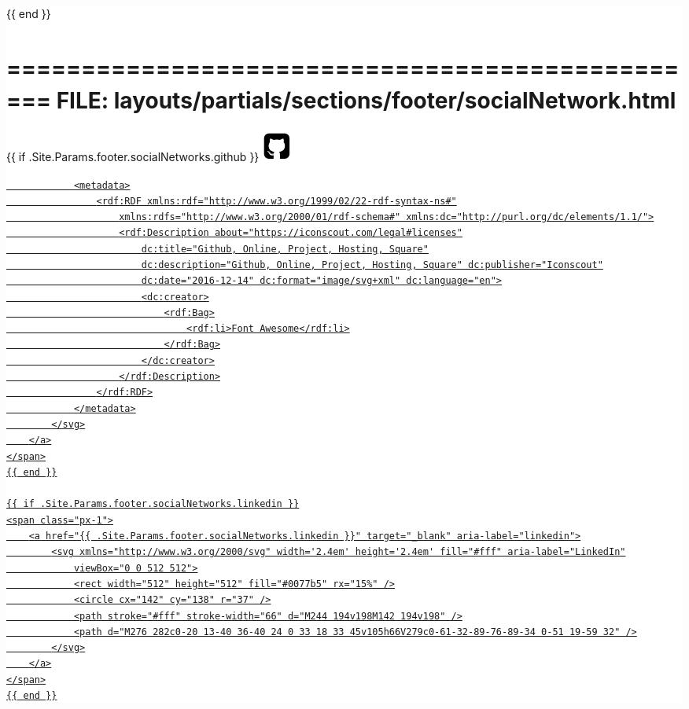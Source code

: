 </div>
{{ end }}



================================================
FILE: layouts/partials/sections/footer/socialNetwork.html
================================================
<div class="text-center pt-2">
    {{ if .Site.Params.footer.socialNetworks.github }}
    <span class="px-1">
        <a href="{{ .Site.Params.footer.socialNetworks.github }}" target="_blank" aria-label="github">
            <svg xmlns="http://www.w3.org/2000/svg" width="2.7em" height="2.7em" viewBox="0 0 1792 1792">
                <path id="footer-socialNetworks-github-svg-path"
                    d="M522 1352q-8 9-20-3-13-11-4-19 8-9 20 3 12 11 4 19zm-42-61q9 12 0 19-8 6-17-7t0-18q9-7 17 6zm-61-60q-5 7-13 2-10-5-7-12 3-5 13-2 10 5 7 12zm31 34q-6 7-16-3-9-11-2-16 6-6 16 3 9 11 2 16zm129 112q-4 12-19 6-17-4-13-15t19-7q16 5 13 16zm63 5q0 11-16 11-17 2-17-11 0-11 16-11 17-2 17 11zm58-10q2 10-14 14t-18-8 14-15q16-2 18 9zm964-956v960q0 119-84.5 203.5t-203.5 84.5h-224q-16 0-24.5-1t-19.5-5-16-14.5-5-27.5v-239q0-97-52-142 57-6 102.5-18t94-39 81-66.5 53-105 20.5-150.5q0-121-79-206 37-91-8-204-28-9-81 11t-92 44l-38 24q-93-26-192-26t-192 26q-16-11-42.5-27t-83.5-38.5-86-13.5q-44 113-7 204-79 85-79 206 0 85 20.5 150t52.5 105 80.5 67 94 39 102.5 18q-40 36-49 103-21 10-45 15t-57 5-65.5-21.5-55.5-62.5q-19-32-48.5-52t-49.5-24l-20-3q-21 0-29 4.5t-5 11.5 9 14 13 12l7 5q22 10 43.5 38t31.5 51l10 23q13 38 44 61.5t67 30 69.5 7 55.5-3.5l23-4q0 38 .5 103t.5 68q0 22-11 33.5t-22 13-33 1.5h-224q-119 0-203.5-84.5t-84.5-203.5v-960q0-119 84.5-203.5t203.5-84.5h960q119 0 203.5 84.5t84.5 203.5z" />

                <metadata>
                    <rdf:RDF xmlns:rdf="http://www.w3.org/1999/02/22-rdf-syntax-ns#"
                        xmlns:rdfs="http://www.w3.org/2000/01/rdf-schema#" xmlns:dc="http://purl.org/dc/elements/1.1/">
                        <rdf:Description about="https://iconscout.com/legal#licenses"
                            dc:title="Github, Online, Project, Hosting, Square"
                            dc:description="Github, Online, Project, Hosting, Square" dc:publisher="Iconscout"
                            dc:date="2016-12-14" dc:format="image/svg+xml" dc:language="en">
                            <dc:creator>
                                <rdf:Bag>
                                    <rdf:li>Font Awesome</rdf:li>
                                </rdf:Bag>
                            </dc:creator>
                        </rdf:Description>
                    </rdf:RDF>
                </metadata>
            </svg>
        </a>
    </span>
    {{ end }}

    {{ if .Site.Params.footer.socialNetworks.linkedin }}
    <span class="px-1">
        <a href="{{ .Site.Params.footer.socialNetworks.linkedin }}" target="_blank" aria-label="linkedin">
            <svg xmlns="http://www.w3.org/2000/svg" width='2.4em' height='2.4em' fill="#fff" aria-label="LinkedIn"
                viewBox="0 0 512 512">
                <rect width="512" height="512" fill="#0077b5" rx="15%" />
                <circle cx="142" cy="138" r="37" />
                <path stroke="#fff" stroke-width="66" d="M244 194v198M142 194v198" />
                <path d="M276 282c0-20 13-40 36-40 24 0 33 18 33 45v105h66V279c0-61-32-89-76-89-34 0-51 19-59 32" />
            </svg>
        </a>
    </span>
    {{ end }}
